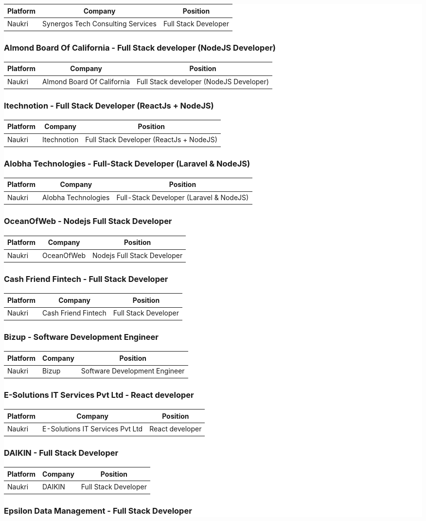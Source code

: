 | Platform | Company | Position |
|---------|----------|----------|
| Naukri | Synergos Tech Consulting Services | Full Stack Developer |
### Almond Board Of California - Full Stack developer (NodeJS Developer)

| Platform | Company | Position |
|---------|----------|----------|
| Naukri | Almond Board Of California | Full Stack developer (NodeJS Developer) |
### Itechnotion - Full Stack Developer (ReactJs + NodeJS)

| Platform | Company | Position |
|---------|----------|----------|
| Naukri | Itechnotion | Full Stack Developer (ReactJs + NodeJS) |
### Alobha Technologies - Full-Stack Developer (Laravel & NodeJS)

| Platform | Company | Position |
|---------|----------|----------|
| Naukri | Alobha Technologies | Full-Stack Developer (Laravel & NodeJS) |
### OceanOfWeb - Nodejs Full Stack Developer

| Platform | Company | Position |
|---------|----------|----------|
| Naukri | OceanOfWeb | Nodejs Full Stack Developer |
### Cash Friend Fintech - Full Stack Developer

| Platform | Company | Position |
|---------|----------|----------|
| Naukri | Cash Friend Fintech | Full Stack Developer |
### Bizup - Software Development Engineer

| Platform | Company | Position |
|---------|----------|----------|
| Naukri | Bizup | Software Development Engineer |
### E-Solutions IT Services Pvt Ltd - React developer

| Platform | Company | Position |
|---------|----------|----------|
| Naukri | E-Solutions IT Services Pvt Ltd | React developer |
### DAIKIN - Full Stack Developer

| Platform | Company | Position |
|---------|----------|----------|
| Naukri | DAIKIN | Full Stack Developer |
### Epsilon Data Management - Full Stack Developer
